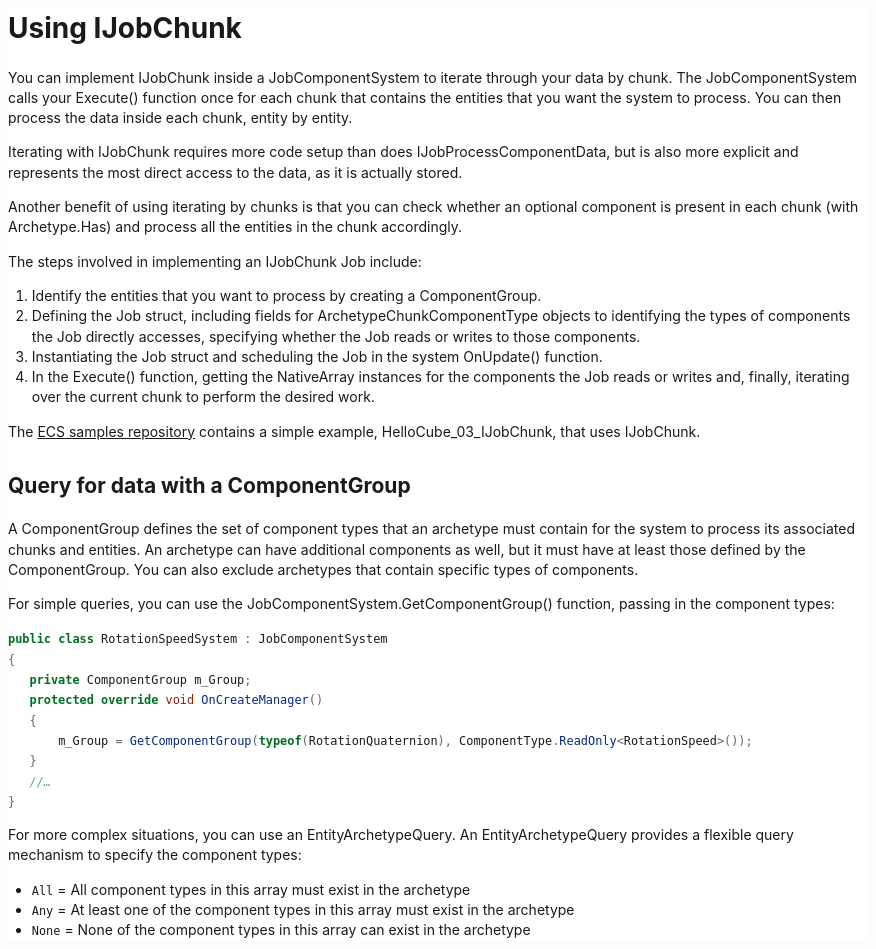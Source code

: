 # Using IJobChunk

You can implement IJobChunk inside a JobComponentSystem to iterate through your data by chunk. The JobComponentSystem calls your Execute() function once for each chunk that contains the entities that you want the system to process. You can then process the data inside each chunk, entity by entity.

Iterating with IJobChunk requires more code setup than does IJobProcessComponentData, but is also more explicit and represents the most direct access to the data, as it is actually stored. 

Another benefit of using iterating by chunks is that you can check whether an optional component is present in each chunk (with Archetype.Has<T>) and process all the entities in the chunk accordingly.

The steps involved in implementing an IJobChunk Job include:

1. Identify the entities that you want to process by creating a ComponentGroup.
2. Defining the Job struct, including fields for ArchetypeChunkComponentType objects to identifying the types of components the Job directly accesses, specifying whether the Job reads or writes to those components.
3. Instantiating the Job struct and scheduling the Job in the system OnUpdate() function.
4. In the Execute() function, getting the NativeArray instances for the components the Job reads or writes and, finally, iterating over the current chunk to perform the desired work.

The [ECS samples repository](https://github.com/Unity-Technologies/EntityComponentSystemSamples) contains a simple example, HelloCube_03_IJobChunk, that uses IJobChunk.

## Query for data with a ComponentGroup

A ComponentGroup defines the set of component types that an archetype must contain for the system to process its associated chunks and entities. An archetype can have additional components as well, but it must have at least those defined by the ComponentGroup. You can also exclude archetypes that contain specific types of components.  

For simple queries, you can use the JobComponentSystem.GetComponentGroup() function, passing in the component types:

``` c#
public class RotationSpeedSystem : JobComponentSystem
{
   private ComponentGroup m_Group;
   protected override void OnCreateManager()
   {
       m_Group = GetComponentGroup(typeof(RotationQuaternion), ComponentType.ReadOnly<RotationSpeed>());
   }
   //…
}
````

For more complex situations, you can use an EntityArchetypeQuery. An EntityArchetypeQuery provides a flexible query mechanism to specify the component types:

* `All` = All component types in this array must exist in the archetype
* `Any` = At least one of the component types in this array must exist in the archetype
* `None` = None of the component types in this array can exist in the archetype
